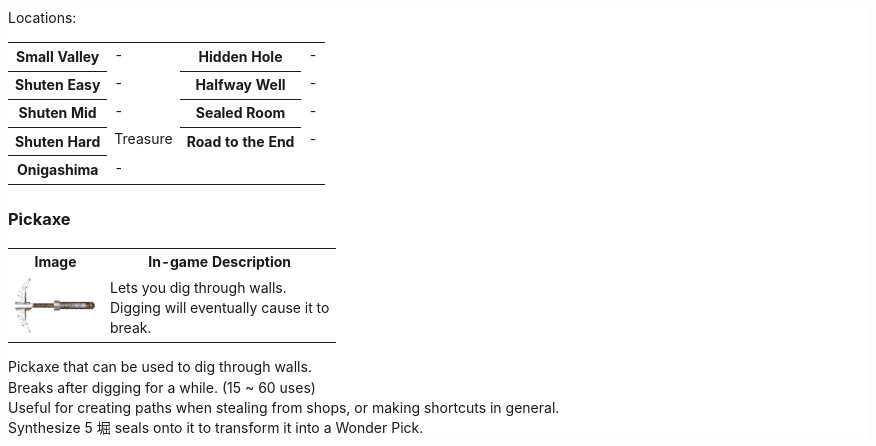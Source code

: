 Locations:

<table>
  <tr>
    <th>Small Valley</th>
    <td>-</td>
    <th>Hidden Hole</th>
    <td>-</td>
  </tr>
  <tr>
    <th>Shuten Easy</th>
    <td>-</td>
    <th>Halfway Well</th>
    <td>-</td>
  </tr>
  <tr>
    <th>Shuten Mid</th>
    <td>-</td>
    <th>Sealed Room</th>
    <td>-</td>
  </tr>
  <tr>
    <th>Shuten Hard</th>
    <td>Treasure</td>
    <th>Road to the End</th>
    <td>-</td>
  </tr>
  <tr>
    <th>Onigashima</th>
    <td>-</td>
  </tr>
</table>

### Pickaxe

<table>
  <tr>
    <th>Image</th>
    <th>In-game Description</th>
  </tr>
  <tr>
    <td class="itemPageImage">
      <img src="../images/weapons/pickaxe.png" alt="Pickaxe Image"/>
    </td>
    <td>Lets you dig through walls.<br/>Digging will eventually cause it to<br/>break.</td>
  </tr>
</table>

Pickaxe that can be used to dig through walls.<br/>
Breaks after digging for a while. (15 ~ 60 uses)<br/>
Useful for creating paths when stealing from shops, or making shortcuts in general.<br/>
Synthesize 5 堀 seals onto it to transform it into a Wonder Pick.
